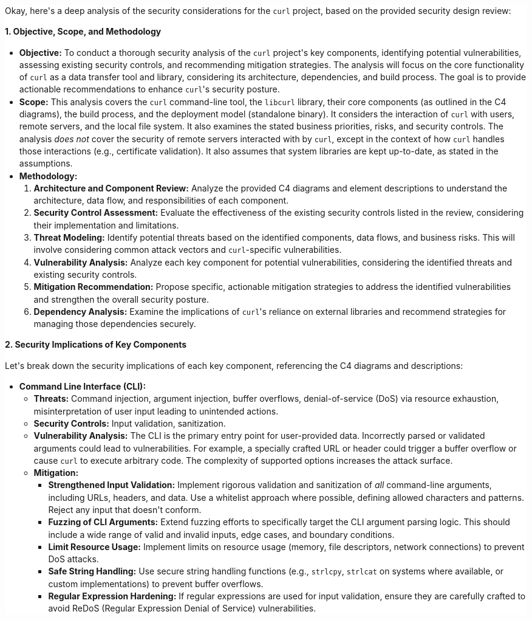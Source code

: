 Okay, here's a deep analysis of the security considerations for the `curl` project, based on the provided security design review:

**1. Objective, Scope, and Methodology**

*   **Objective:** To conduct a thorough security analysis of the `curl` project's key components, identifying potential vulnerabilities, assessing existing security controls, and recommending mitigation strategies.  The analysis will focus on the core functionality of `curl` as a data transfer tool and library, considering its architecture, dependencies, and build process.  The goal is to provide actionable recommendations to enhance `curl`'s security posture.
*   **Scope:** This analysis covers the `curl` command-line tool, the `libcurl` library, their core components (as outlined in the C4 diagrams), the build process, and the deployment model (standalone binary).  It considers the interaction of `curl` with users, remote servers, and the local file system.  It also examines the stated business priorities, risks, and security controls.  The analysis *does not* cover the security of remote servers interacted with by `curl`, except in the context of how `curl` handles those interactions (e.g., certificate validation).  It also assumes that system libraries are kept up-to-date, as stated in the assumptions.
*   **Methodology:**
    1.  **Architecture and Component Review:** Analyze the provided C4 diagrams and element descriptions to understand the architecture, data flow, and responsibilities of each component.
    2.  **Security Control Assessment:** Evaluate the effectiveness of the existing security controls listed in the review, considering their implementation and limitations.
    3.  **Threat Modeling:** Identify potential threats based on the identified components, data flows, and business risks.  This will involve considering common attack vectors and `curl`-specific vulnerabilities.
    4.  **Vulnerability Analysis:**  Analyze each key component for potential vulnerabilities, considering the identified threats and existing security controls.
    5.  **Mitigation Recommendation:**  Propose specific, actionable mitigation strategies to address the identified vulnerabilities and strengthen the overall security posture.
    6.  **Dependency Analysis:** Examine the implications of `curl`'s reliance on external libraries and recommend strategies for managing those dependencies securely.

**2. Security Implications of Key Components**

Let's break down the security implications of each key component, referencing the C4 diagrams and descriptions:

*   **Command Line Interface (CLI):**
    *   **Threats:** Command injection, argument injection, buffer overflows, denial-of-service (DoS) via resource exhaustion, misinterpretation of user input leading to unintended actions.
    *   **Security Controls:** Input validation, sanitization.
    *   **Vulnerability Analysis:**  The CLI is the primary entry point for user-provided data.  Incorrectly parsed or validated arguments could lead to vulnerabilities.  For example, a specially crafted URL or header could trigger a buffer overflow or cause `curl` to execute arbitrary code.  The complexity of supported options increases the attack surface.
    *   **Mitigation:**
        *   **Strengthened Input Validation:** Implement rigorous validation and sanitization of *all* command-line arguments, including URLs, headers, and data.  Use a whitelist approach where possible, defining allowed characters and patterns.  Reject any input that doesn't conform.
        *   **Fuzzing of CLI Arguments:**  Extend fuzzing efforts to specifically target the CLI argument parsing logic.  This should include a wide range of valid and invalid inputs, edge cases, and boundary conditions.
        *   **Limit Resource Usage:** Implement limits on resource usage (memory, file descriptors, network connections) to prevent DoS attacks.
        *   **Safe String Handling:** Use secure string handling functions (e.g., `strlcpy`, `strlcat` on systems where available, or custom implementations) to prevent buffer overflows.
        *   **Regular Expression Hardening:** If regular expressions are used for input validation, ensure they are carefully crafted to avoid ReDoS (Regular Expression Denial of Service) vulnerabilities.

